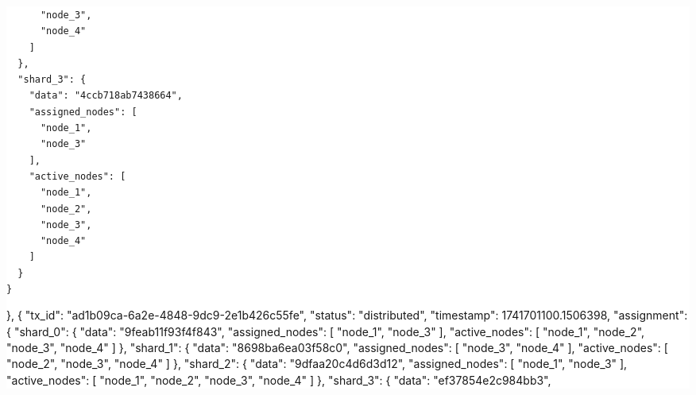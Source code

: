           "node_3",
          "node_4"
        ]
      },
      "shard_3": {
        "data": "4ccb718ab7438664",
        "assigned_nodes": [
          "node_1",
          "node_3"
        ],
        "active_nodes": [
          "node_1",
          "node_2",
          "node_3",
          "node_4"
        ]
      }
    }
  },
  {
    "tx_id": "ad1b09ca-6a2e-4848-9dc9-2e1b426c55fe",
    "status": "distributed",
    "timestamp": 1741701100.1506398,
    "assignment": {
      "shard_0": {
        "data": "9feab11f93f4f843",
        "assigned_nodes": [
          "node_1",
          "node_3"
        ],
        "active_nodes": [
          "node_1",
          "node_2",
          "node_3",
          "node_4"
        ]
      },
      "shard_1": {
        "data": "8698ba6ea03f58c0",
        "assigned_nodes": [
          "node_3",
          "node_4"
        ],
        "active_nodes": [
          "node_2",
          "node_3",
          "node_4"
        ]
      },
      "shard_2": {
        "data": "9dfaa20c4d6d3d12",
        "assigned_nodes": [
          "node_1",
          "node_3"
        ],
        "active_nodes": [
          "node_1",
          "node_2",
          "node_3",
          "node_4"
        ]
      },
      "shard_3": {
        "data": "ef37854e2c984bb3",